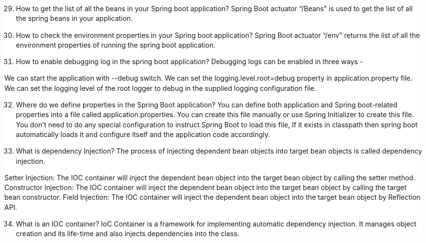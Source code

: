 29. How to get the list of all the beans in your Spring boot application? Spring Boot actuator “/Beans” is used to get
    the list of all the spring beans in your application.

30. How to check the environment properties in your Spring boot application? Spring Boot actuator “/env” returns the
    list of all the environment properties of running the spring boot application.

31. How to enable debugging log in the spring boot application? Debugging logs can be enabled in three ways -

We can start the application with --debug switch. We can set the logging.level.root=debug property in
application.property file. We can set the logging level of the root logger to debug in the supplied logging
configuration file.

32. Where do we define properties in the Spring Boot application? You can define both application and Spring
    boot-related properties into a file called application.properties. You can create this file manually or use Spring
    Initializer to create this file. You don’t need to do any special configuration to instruct Spring Boot to load this
    file, If it exists in classpath then spring boot automatically loads it and configure itself and the application
    code accordingly.

33. What is dependency Injection? The process of injecting dependent bean objects into target bean objects is called
    dependency injection.

Setter Injection: The IOC container will inject the dependent bean object into the target bean object by calling the
setter method. Constructor Injection: The IOC container will inject the dependent bean object into the target bean
object by calling the target bean constructor. Field Injection: The IOC container will inject the dependent bean object
into the target bean object by Reflection API.

34. What is an IOC container? IoC Container is a framework for implementing automatic dependency injection. It manages
    object creation and its life-time and also injects dependencies into the class.
